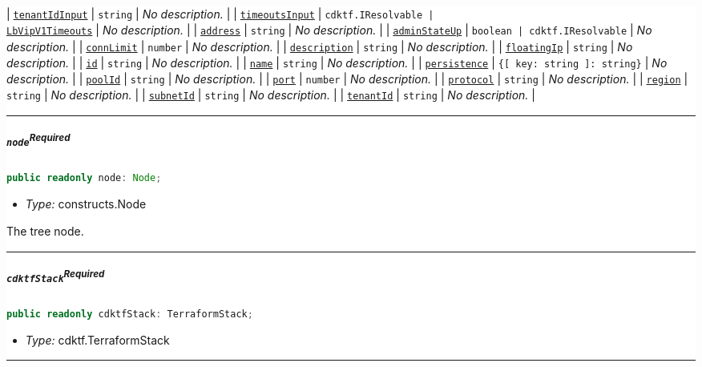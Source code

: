| <code><a href="#@ithings/cdktf-provider-openstack.lbVipV1.LbVipV1.property.tenantIdInput">tenantIdInput</a></code> | <code>string</code> | *No description.* |
| <code><a href="#@ithings/cdktf-provider-openstack.lbVipV1.LbVipV1.property.timeoutsInput">timeoutsInput</a></code> | <code>cdktf.IResolvable \| <a href="#@ithings/cdktf-provider-openstack.lbVipV1.LbVipV1Timeouts">LbVipV1Timeouts</a></code> | *No description.* |
| <code><a href="#@ithings/cdktf-provider-openstack.lbVipV1.LbVipV1.property.address">address</a></code> | <code>string</code> | *No description.* |
| <code><a href="#@ithings/cdktf-provider-openstack.lbVipV1.LbVipV1.property.adminStateUp">adminStateUp</a></code> | <code>boolean \| cdktf.IResolvable</code> | *No description.* |
| <code><a href="#@ithings/cdktf-provider-openstack.lbVipV1.LbVipV1.property.connLimit">connLimit</a></code> | <code>number</code> | *No description.* |
| <code><a href="#@ithings/cdktf-provider-openstack.lbVipV1.LbVipV1.property.description">description</a></code> | <code>string</code> | *No description.* |
| <code><a href="#@ithings/cdktf-provider-openstack.lbVipV1.LbVipV1.property.floatingIp">floatingIp</a></code> | <code>string</code> | *No description.* |
| <code><a href="#@ithings/cdktf-provider-openstack.lbVipV1.LbVipV1.property.id">id</a></code> | <code>string</code> | *No description.* |
| <code><a href="#@ithings/cdktf-provider-openstack.lbVipV1.LbVipV1.property.name">name</a></code> | <code>string</code> | *No description.* |
| <code><a href="#@ithings/cdktf-provider-openstack.lbVipV1.LbVipV1.property.persistence">persistence</a></code> | <code>{[ key: string ]: string}</code> | *No description.* |
| <code><a href="#@ithings/cdktf-provider-openstack.lbVipV1.LbVipV1.property.poolId">poolId</a></code> | <code>string</code> | *No description.* |
| <code><a href="#@ithings/cdktf-provider-openstack.lbVipV1.LbVipV1.property.port">port</a></code> | <code>number</code> | *No description.* |
| <code><a href="#@ithings/cdktf-provider-openstack.lbVipV1.LbVipV1.property.protocol">protocol</a></code> | <code>string</code> | *No description.* |
| <code><a href="#@ithings/cdktf-provider-openstack.lbVipV1.LbVipV1.property.region">region</a></code> | <code>string</code> | *No description.* |
| <code><a href="#@ithings/cdktf-provider-openstack.lbVipV1.LbVipV1.property.subnetId">subnetId</a></code> | <code>string</code> | *No description.* |
| <code><a href="#@ithings/cdktf-provider-openstack.lbVipV1.LbVipV1.property.tenantId">tenantId</a></code> | <code>string</code> | *No description.* |

---

##### `node`<sup>Required</sup> <a name="node" id="@ithings/cdktf-provider-openstack.lbVipV1.LbVipV1.property.node"></a>

```typescript
public readonly node: Node;
```

- *Type:* constructs.Node

The tree node.

---

##### `cdktfStack`<sup>Required</sup> <a name="cdktfStack" id="@ithings/cdktf-provider-openstack.lbVipV1.LbVipV1.property.cdktfStack"></a>

```typescript
public readonly cdktfStack: TerraformStack;
```

- *Type:* cdktf.TerraformStack

---
